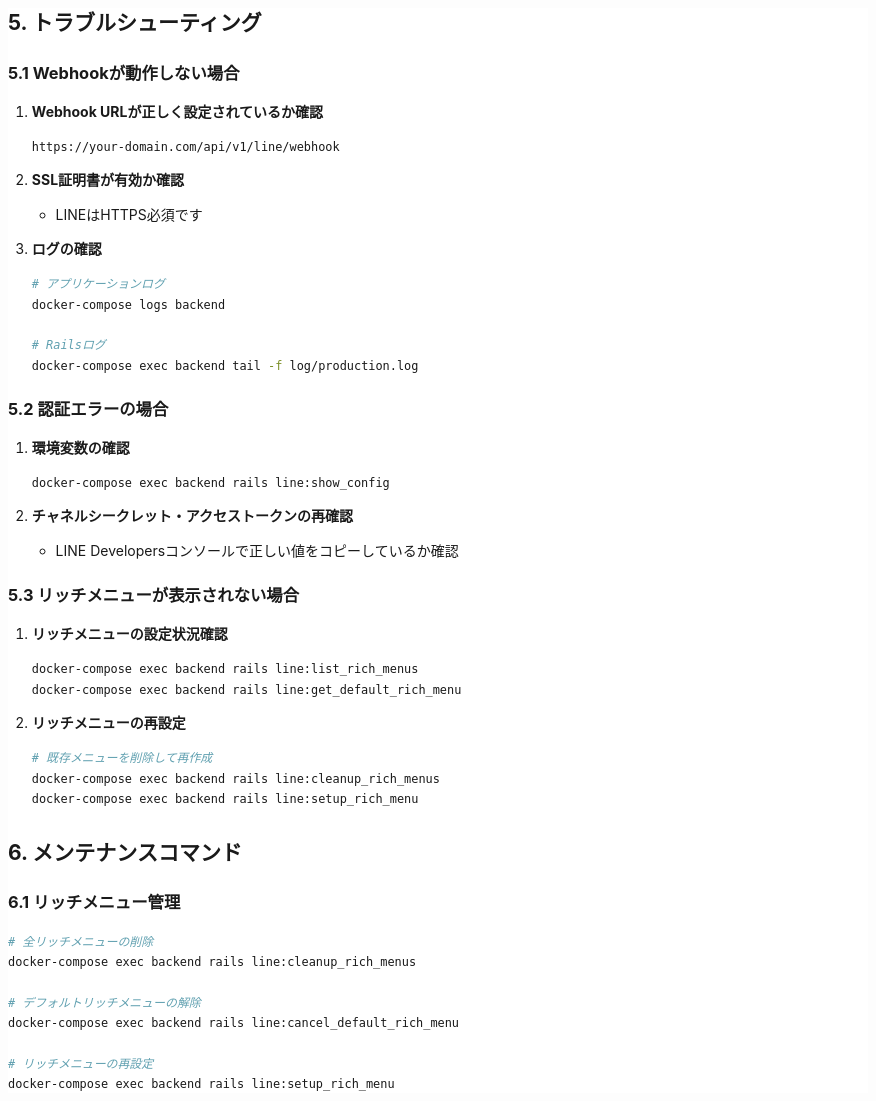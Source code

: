 ## 5. トラブルシューティング

### 5.1 Webhookが動作しない場合

1. **Webhook URLが正しく設定されているか確認**
   ```
   https://your-domain.com/api/v1/line/webhook
   ```

2. **SSL証明書が有効か確認**
   - LINEはHTTPS必須です

3. **ログの確認**
   ```bash
   # アプリケーションログ
   docker-compose logs backend
   
   # Railsログ
   docker-compose exec backend tail -f log/production.log
   ```

### 5.2 認証エラーの場合

1. **環境変数の確認**
   ```bash
   docker-compose exec backend rails line:show_config
   ```

2. **チャネルシークレット・アクセストークンの再確認**
   - LINE Developersコンソールで正しい値をコピーしているか確認

### 5.3 リッチメニューが表示されない場合

1. **リッチメニューの設定状況確認**
   ```bash
   docker-compose exec backend rails line:list_rich_menus
   docker-compose exec backend rails line:get_default_rich_menu
   ```

2. **リッチメニューの再設定**
   ```bash
   # 既存メニューを削除して再作成
   docker-compose exec backend rails line:cleanup_rich_menus
   docker-compose exec backend rails line:setup_rich_menu
   ```

## 6. メンテナンスコマンド

### 6.1 リッチメニュー管理

```bash
# 全リッチメニューの削除
docker-compose exec backend rails line:cleanup_rich_menus

# デフォルトリッチメニューの解除
docker-compose exec backend rails line:cancel_default_rich_menu

# リッチメニューの再設定
docker-compose exec backend rails line:setup_rich_menu
```
